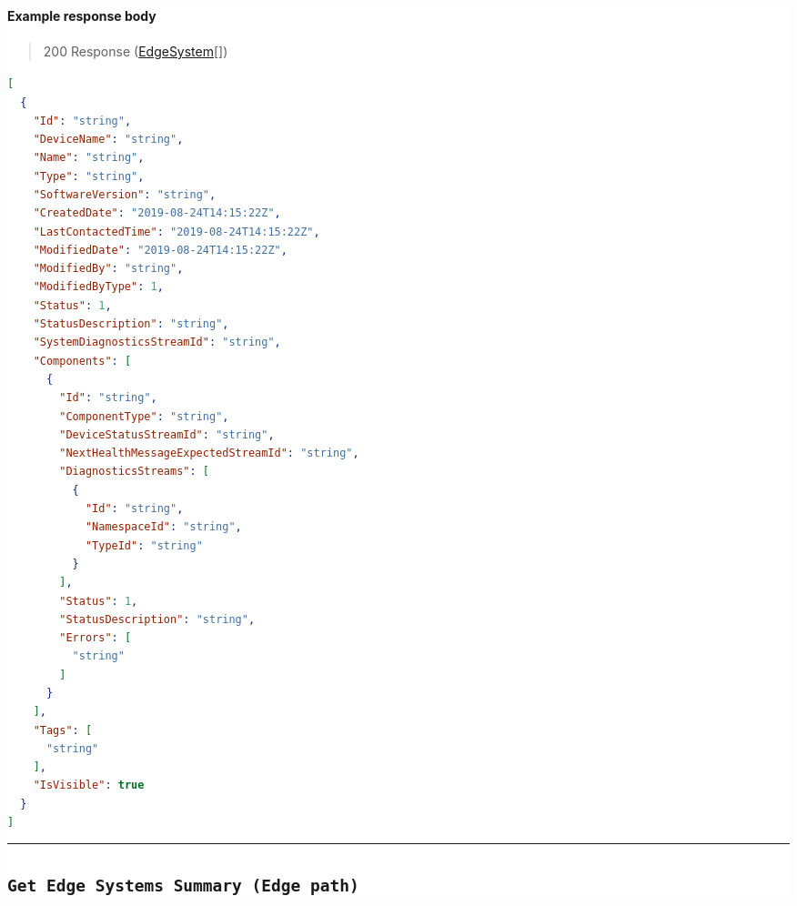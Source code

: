 <h4>Example response body</h4>

> 200 Response ([EdgeSystem](#schemaedgesystem)[])

```json
[
  {
    "Id": "string",
    "DeviceName": "string",
    "Name": "string",
    "Type": "string",
    "SoftwareVersion": "string",
    "CreatedDate": "2019-08-24T14:15:22Z",
    "LastContactedTime": "2019-08-24T14:15:22Z",
    "ModifiedDate": "2019-08-24T14:15:22Z",
    "ModifiedBy": "string",
    "ModifiedByType": 1,
    "Status": 1,
    "StatusDescription": "string",
    "SystemDiagnosticsStreamId": "string",
    "Components": [
      {
        "Id": "string",
        "ComponentType": "string",
        "DeviceStatusStreamId": "string",
        "NextHealthMessageExpectedStreamId": "string",
        "DiagnosticsStreams": [
          {
            "Id": "string",
            "NamespaceId": "string",
            "TypeId": "string"
          }
        ],
        "Status": 1,
        "StatusDescription": "string",
        "Errors": [
          "string"
        ]
      }
    ],
    "Tags": [
      "string"
    ],
    "IsVisible": true
  }
]
```

---

## `Get Edge Systems Summary (Edge path)`
